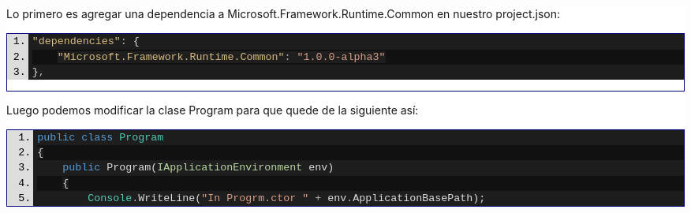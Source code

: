 Lo primero es agregar una dependencia a Microsoft.Framework.Runtime.Common en nuestro project.json:

<div id="scid:9ce6104f-a9aa-4a17-a79f-3a39532ebf7c:312d8e8f-d64b-4b2d-8726-0548d11e67c9" class="wlWriterEditableSmartContent" style="float: none; padding-bottom: 0px; padding-top: 0px; padding-left: 0px; margin: 0px; display: inline; padding-right: 0px">
  <div style="border: #000080 1px solid; color: #000; font-family: 'Courier New', Courier, Monospace; font-size: 10pt">
    <div style="background: #ddd; max-height: 300px; overflow: auto">
      <ol start="1" style="background: #1d1d1d; margin: 0 0 0 2em; padding: 0 0 0 5px;">
        <li>
          <span style="background:#1e1e1e;color:#dcdcdc"></span><span style="background:#1e1e1e;color:#d7ba7d">"dependencies"</span><span style="background:#1e1e1e;color:#b4b4b4">:</span><span style="background:#1e1e1e;color:#dcdcdc"> {</span>
        </li>
        <li style="background: #111111">
              <span style="background:#1e1e1e;color:#dcdcdc"></span><span style="background:#1e1e1e;color:#d7ba7d">"Microsoft.Framework.Runtime.Common"</span><span style="background:#1e1e1e;color:#b4b4b4">:</span><span style="background:#1e1e1e;color:#dcdcdc"> </span><span style="background:#1e1e1e;color:#d69d85">"1.0.0-alpha3"</span>
        </li>
        <li>
          <span style="background:#1e1e1e;color:#dcdcdc">}</span><span style="background:#1e1e1e;color:#b4b4b4">,</span>
        </li>
      </ol>
    </div></p>
  </div></p>
</div>

Luego podemos modificar la clase Program para que quede de la siguiente así:

<div id="scid:9ce6104f-a9aa-4a17-a79f-3a39532ebf7c:ee4a56d6-1f69-4540-8995-34388b7a9476" class="wlWriterEditableSmartContent" style="float: none; padding-bottom: 0px; padding-top: 0px; padding-left: 0px; margin: 0px; display: inline; padding-right: 0px">
  <div style="border: #000080 1px solid; color: #000; font-family: 'Courier New', Courier, Monospace; font-size: 10pt">
    <div style="background: #ddd; max-height: 300px; overflow: auto">
      <ol start="1" style="background: #1d1d1d; margin: 0 0 0 2.5em; padding: 0 0 0 5px;">
        <li>
          <span style="background:#1e1e1e;color:#dcdcdc"></span><span style="background:#1e1e1e;color:#569cd6">public</span><span style="background:#1e1e1e;color:#dcdcdc"> </span><span style="background:#1e1e1e;color:#569cd6">class</span><span style="background:#1e1e1e;color:#dcdcdc"> </span><span style="background:#1e1e1e;color:#4ec9b0">Program</span>
        </li>
        <li style="background: #111111">
          <span style="background:#1e1e1e;color:#dcdcdc">{</span>
        </li>
        <li>
              <span style="background:#1e1e1e;color:#dcdcdc"></span><span style="background:#1e1e1e;color:#569cd6">public</span><span style="background:#1e1e1e;color:#dcdcdc"> Program(</span><span style="background:#1e1e1e;color:#b8d7a3">IApplicationEnvironment</span><span style="background:#1e1e1e;color:#dcdcdc"> env)</span>
        </li>
        <li style="background: #111111">
              <span style="background:#1e1e1e;color:#dcdcdc">{</span>
        </li>
        <li>
                  <span style="background:#1e1e1e;color:#dcdcdc"></span><span style="background:#1e1e1e;color:#4ec9b0">Console</span><span style="background:#1e1e1e;color:#b4b4b4">.</span><span style="background:#1e1e1e;color:#dcdcdc">WriteLine(</span><span style="background:#1e1e1e;color:#d69d85">"In Progrm.ctor "</span><span style="background:#1e1e1e;color:#dcdcdc"> </span><span style="background:#1e1e1e;color:#b4b4b4">+</span><span style="background:#1e1e1e;color:#dcdcdc"> env</span><span style="background:#1e1e1e;color:#b4b4b4">.</span><span style="background:#1e1e1e;color:#dcdcdc">ApplicationBasePath);</span>
        </li>